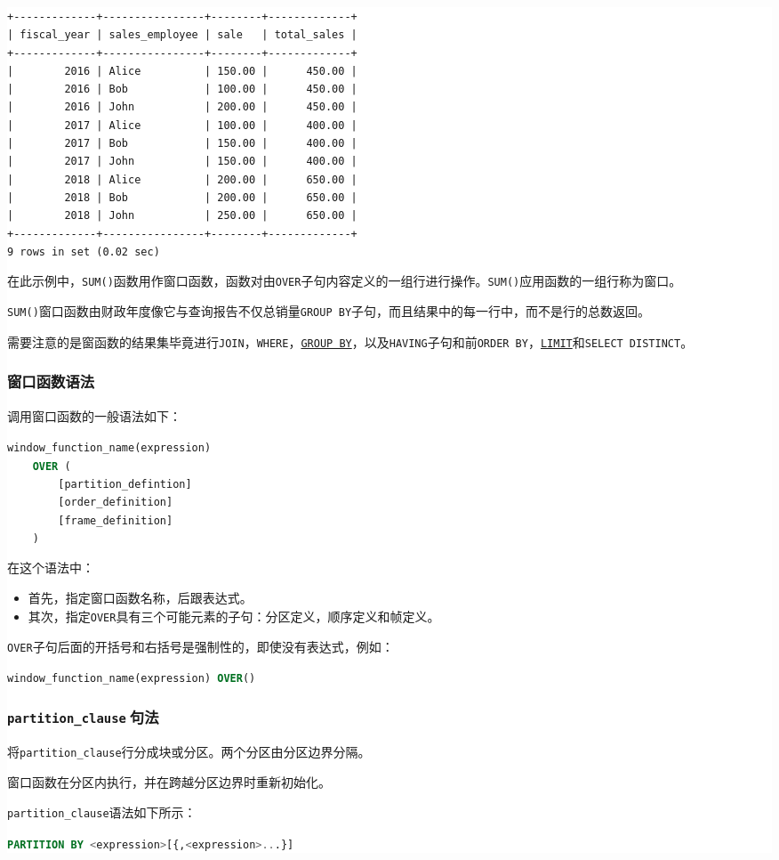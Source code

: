 ```
+-------------+----------------+--------+-------------+
| fiscal_year | sales_employee | sale   | total_sales |
+-------------+----------------+--------+-------------+
|        2016 | Alice          | 150.00 |      450.00 |
|        2016 | Bob            | 100.00 |      450.00 |
|        2016 | John           | 200.00 |      450.00 |
|        2017 | Alice          | 100.00 |      400.00 |
|        2017 | Bob            | 150.00 |      400.00 |
|        2017 | John           | 150.00 |      400.00 |
|        2018 | Alice          | 200.00 |      650.00 |
|        2018 | Bob            | 200.00 |      650.00 |
|        2018 | John           | 250.00 |      650.00 |
+-------------+----------------+--------+-------------+
9 rows in set (0.02 sec)
```

在此示例中，`SUM()`函数用作窗口函数，函数对由`OVER`子句内容定义的一组行进行操作。`SUM()`应用函数的一组行称为窗口。

`SUM()`窗口函数由财政年度像它与查询报告不仅总销量`GROUP BY`子句，而且结果中的每一行中，而不是行的总数返回。

需要注意的是窗函数的结果集毕竟进行`JOIN`，`WHERE`，[`GROUP BY`](https://www.begtut.com/mysql/mysql-group-by.html)，以及`HAVING`子句和前`ORDER BY`，[`LIMIT`](https://www.begtut.com/mysql/mysql-limit.html)和`SELECT DISTINCT`。

### 窗口函数语法

调用窗口函数的一般语法如下：

```sql
window_function_name(expression) 
    OVER (
        [partition_defintion]
        [order_definition]
        [frame_definition]
    ) 
```

在这个语法中：

- 首先，指定窗口函数名称，后跟表达式。
- 其次，指定`OVER`具有三个可能元素的子句：分区定义，顺序定义和帧定义。

`OVER`子句后面的开括号和右括号是强制性的，即使没有表达式，例如：

```sql
window_function_name(expression) OVER() 
```

### `partition_clause` 句法

将`partition_clause`行分成块或分区。两个分区由分区边界分隔。

窗口函数在分区内执行，并在跨越分区边界时重新初始化。

`partition_clause`语法如下所示：

```sql
PARTITION BY <expression>[{,<expression>...}] 
```
